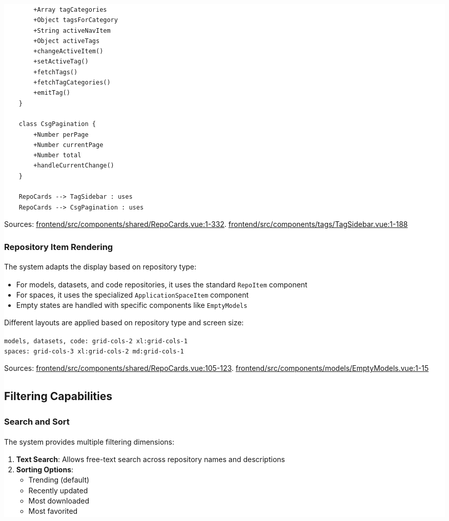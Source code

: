 ```mermaid
        +Array tagCategories
        +Object tagsForCategory
        +String activeNavItem
        +Object activeTags
        +changeActiveItem()
        +setActiveTag()
        +fetchTags()
        +fetchTagCategories()
        +emitTag()
    }
    
    class CsgPagination {
        +Number perPage
        +Number currentPage
        +Number total
        +handleCurrentChange()
    }
    
    RepoCards --> TagSidebar : uses
    RepoCards --> CsgPagination : uses
```

Sources: [frontend/src/components/shared/RepoCards.vue:1-332](). [frontend/src/components/tags/TagSidebar.vue:1-188]()

### Repository Item Rendering

The system adapts the display based on repository type:

- For models, datasets, and code repositories, it uses the standard `RepoItem` component
- For spaces, it uses the specialized `ApplicationSpaceItem` component
- Empty states are handled with specific components like `EmptyModels`

Different layouts are applied based on repository type and screen size:

```
models, datasets, code: grid-cols-2 xl:grid-cols-1
spaces: grid-cols-3 xl:grid-cols-2 md:grid-cols-1
```

Sources: [frontend/src/components/shared/RepoCards.vue:105-123](). [frontend/src/components/models/EmptyModels.vue:1-15]()

## Filtering Capabilities

### Search and Sort

The system provides multiple filtering dimensions:

1. **Text Search**: Allows free-text search across repository names and descriptions
2. **Sorting Options**:
   - Trending (default)
   - Recently updated
   - Most downloaded
   - Most favorited
